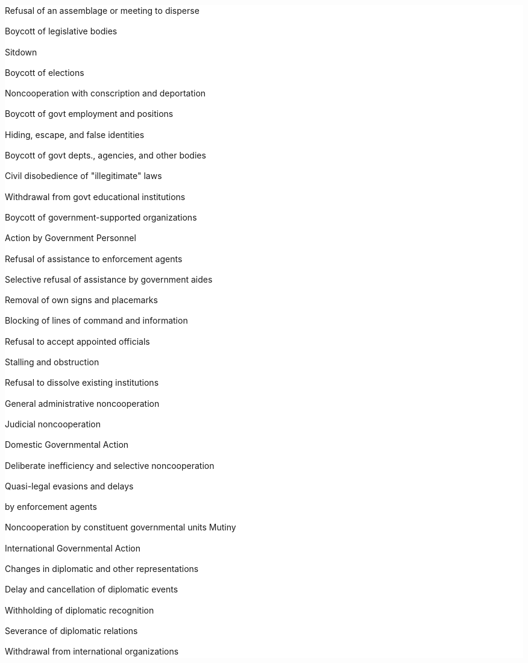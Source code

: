Refusal of an assemblage or meeting to disperse

Boycott of legislative bodies

Sitdown

Boycott of elections

Noncooperation with conscription and deportation

Boycott of govt employment and positions

Hiding, escape, and false identities

Boycott of govt depts., agencies, and other bodies

Civil disobedience of "illegitimate" laws

Withdrawal from govt educational institutions

Boycott of government-supported organizations

Action by Government Personnel

Refusal of assistance to enforcement agents

Selective refusal of assistance by government aides

Removal of own signs and placemarks

Blocking of lines of command and information

Refusal to accept appointed officials

Stalling and obstruction

Refusal to dissolve existing institutions

General administrative noncooperation

Judicial noncooperation

Domestic Governmental Action

Deliberate inefficiency and selective noncooperation

Quasi-legal evasions and delays

by enforcement agents

Noncooperation by constituent governmental units Mutiny



International Governmental Action

Changes in diplomatic and other representations

Delay and cancellation of diplomatic events

Withholding of diplomatic recognition

Severance of diplomatic relations

Withdrawal from international organizations
